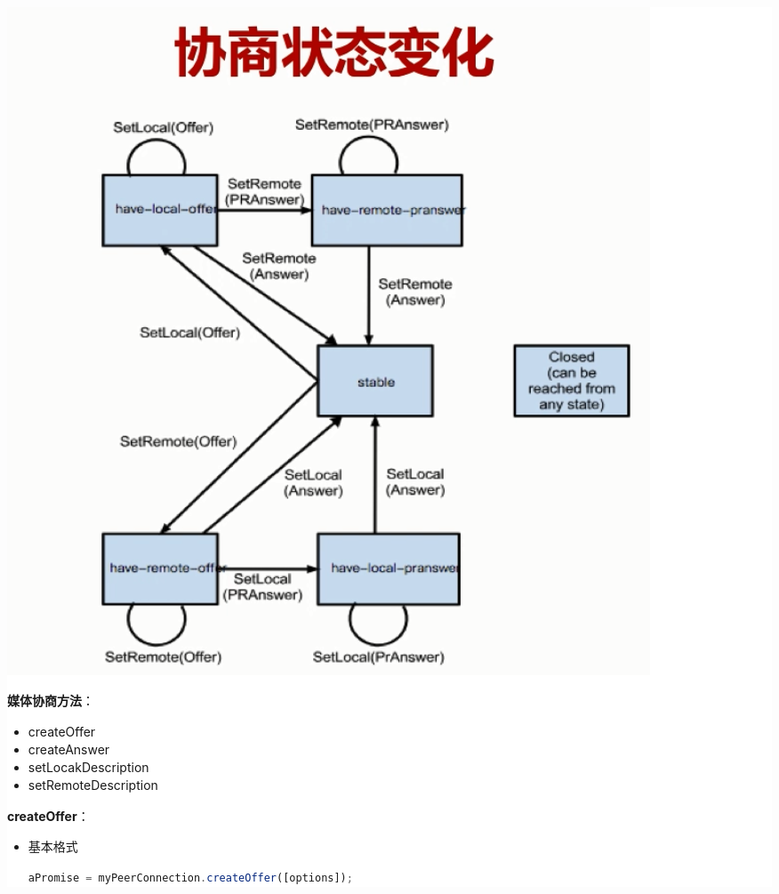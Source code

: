 ![协商状态变化](webrtc-02/协商状态变化.png)

**媒体协商方法**：

- createOffer
- createAnswer
- setLocakDescription
- setRemoteDescription

**createOffer**：

- 基本格式

  ```js
  aPromise = myPeerConnection.createOffer([options]);
  ```
